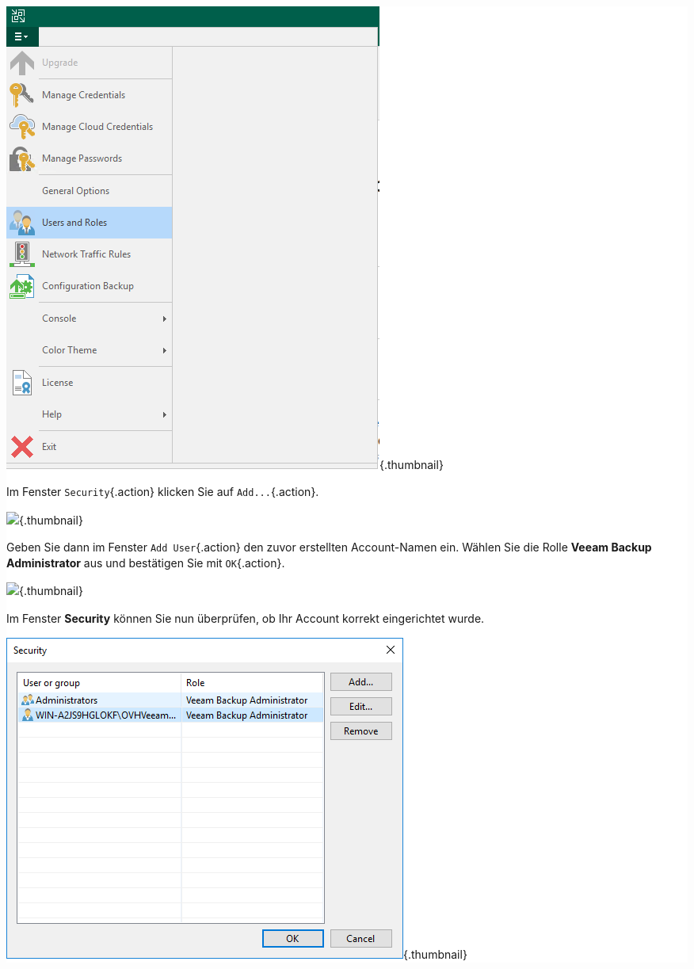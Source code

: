 ![](images/veeamBandR_conf_2.png){.thumbnail}

Im Fenster `Security`{.action} klicken Sie auf `Add...`{.action}.

![](images/veeamBandR_conf_3.png){.thumbnail}

Geben Sie dann im Fenster `Add User`{.action} den zuvor erstellten Account-Namen ein. Wählen Sie die Rolle **Veeam Backup Administrator** aus und bestätigen Sie mit `OK`{.action}.

![](images/veeamBandR_conf_4.png){.thumbnail}

Im Fenster **Security** können Sie nun überprüfen, ob Ihr Account korrekt eingerichtet wurde.

![](images/veeamBandR_conf_5.png){.thumbnail}
